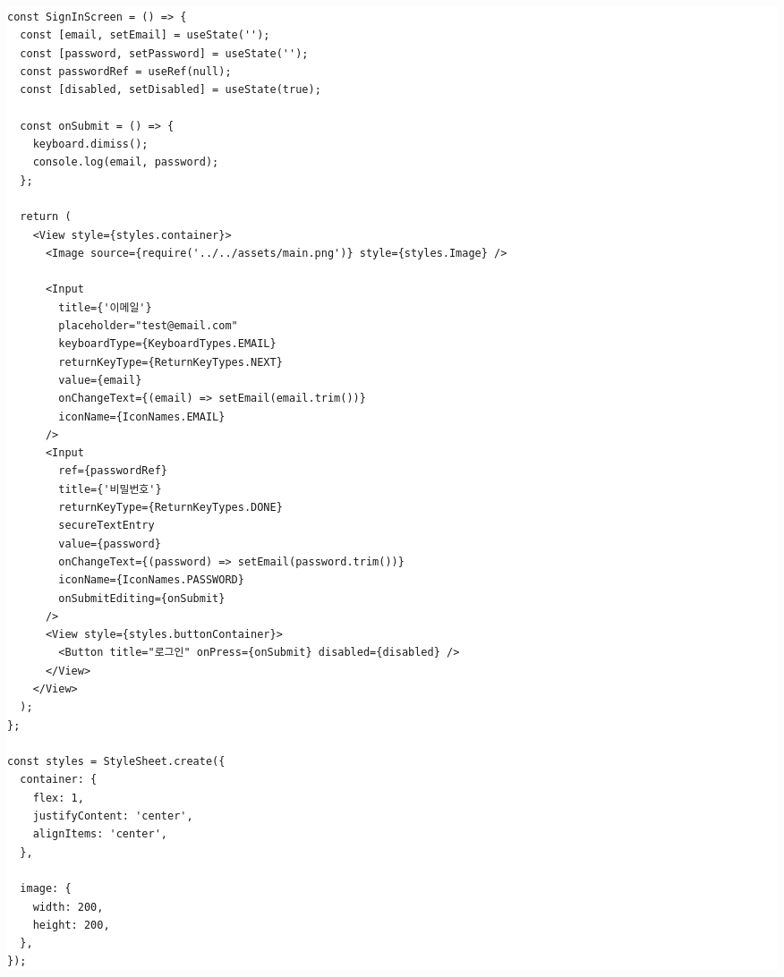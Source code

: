    const SignInScreen = () => {
      const [email, setEmail] = useState('');
      const [password, setPassword] = useState('');
      const passwordRef = useRef(null);
      const [disabled, setDisabled] = useState(true);
    
      const onSubmit = () => {
        keyboard.dimiss();
        console.log(email, password);
      };
    
      return (
        <View style={styles.container}>
          <Image source={require('../../assets/main.png')} style={styles.Image} />
    
          <Input
            title={'이메일'}
            placeholder="test@email.com"
            keyboardType={KeyboardTypes.EMAIL}
            returnKeyType={ReturnKeyTypes.NEXT}
            value={email}
            onChangeText={(email) => setEmail(email.trim())}
            iconName={IconNames.EMAIL}
          />
          <Input
            ref={passwordRef}
            title={'비밀번호'}
            returnKeyType={ReturnKeyTypes.DONE}
            secureTextEntry
            value={password}
            onChangeText={(password) => setEmail(password.trim())}
            iconName={IconNames.PASSWORD}
            onSubmitEditing={onSubmit}
          />
          <View style={styles.buttonContainer}>
            <Button title="로그인" onPress={onSubmit} disabled={disabled} />
          </View>
        </View>
      );
    };
    
    const styles = StyleSheet.create({
      container: {
        flex: 1,
        justifyContent: 'center',
        alignItems: 'center',
      },
    
      image: {
        width: 200,
        height: 200,
      },
    });
    